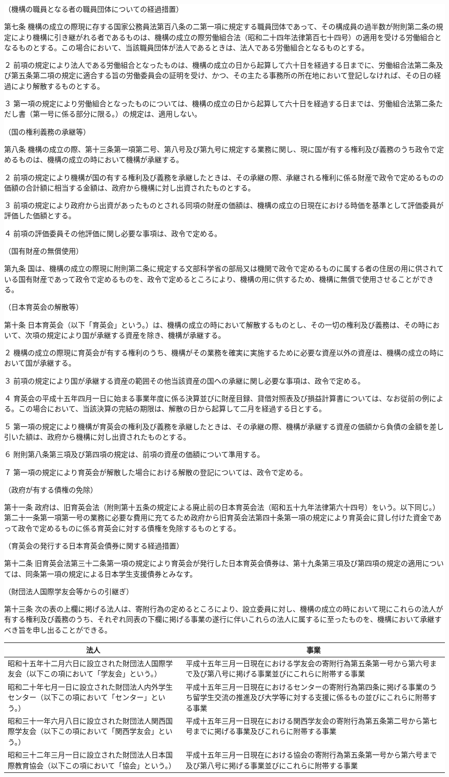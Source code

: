（機構の職員となる者の職員団体についての経過措置）

第七条 機構の成立の際現に存する国家公務員法第百八条の二第一項に規定する職員団体であって、その構成員の過半数が附則第二条の規定により機構に引き継がれる者であるものは、機構の成立の際労働組合法（昭和二十四年法律第百七十四号）の適用を受ける労働組合となるものとする。この場合において、当該職員団体が法人であるときは、法人である労働組合となるものとする。

２ 前項の規定により法人である労働組合となったものは、機構の成立の日から起算して六十日を経過する日までに、労働組合法第二条及び第五条第二項の規定に適合する旨の労働委員会の証明を受け、かつ、その主たる事務所の所在地において登記しなければ、その日の経過により解散するものとする。

３ 第一項の規定により労働組合となったものについては、機構の成立の日から起算して六十日を経過する日までは、労働組合法第二条ただし書（第一号に係る部分に限る。）の規定は、適用しない。

（国の権利義務の承継等）

第八条 機構の成立の際、第十三条第一項第二号、第八号及び第九号に規定する業務に関し、現に国が有する権利及び義務のうち政令で定めるものは、機構の成立の時において機構が承継する。

２ 前項の規定により機構が国の有する権利及び義務を承継したときは、その承継の際、承継される権利に係る財産で政令で定めるものの価額の合計額に相当する金額は、政府から機構に対し出資されたものとする。

３ 前項の規定により政府から出資があったものとされる同項の財産の価額は、機構の成立の日現在における時価を基準として評価委員が評価した価額とする。

４ 前項の評価委員その他評価に関し必要な事項は、政令で定める。

（国有財産の無償使用）

第九条 国は、機構の成立の際現に附則第二条に規定する文部科学省の部局又は機関で政令で定めるものに属する者の住居の用に供されている国有財産であって政令で定めるものを、政令で定めるところにより、機構の用に供するため、機構に無償で使用させることができる。

（日本育英会の解散等）

第十条 日本育英会（以下「育英会」という。）は、機構の成立の時において解散するものとし、その一切の権利及び義務は、その時において、次項の規定により国が承継する資産を除き、機構が承継する。

２ 機構の成立の際現に育英会が有する権利のうち、機構がその業務を確実に実施するために必要な資産以外の資産は、機構の成立の時において国が承継する。

３ 前項の規定により国が承継する資産の範囲その他当該資産の国への承継に関し必要な事項は、政令で定める。

４ 育英会の平成十五年四月一日に始まる事業年度に係る決算並びに財産目録、貸借対照表及び損益計算書については、なお従前の例による。この場合において、当該決算の完結の期限は、解散の日から起算して二月を経過する日とする。

５ 第一項の規定により機構が育英会の権利及び義務を承継したときは、その承継の際、機構が承継する資産の価額から負債の金額を差し引いた額は、政府から機構に対し出資されたものとする。

６ 附則第八条第三項及び第四項の規定は、前項の資産の価額について準用する。

７ 第一項の規定により育英会が解散した場合における解散の登記については、政令で定める。

（政府が有する債権の免除）

第十一条 政府は、旧育英会法（附則第十五条の規定による廃止前の日本育英会法（昭和五十九年法律第六十四号）をいう。以下同じ。）第二十一条第一項第一号の業務に必要な費用に充てるため政府から旧育英会法第四十条第一項の規定により育英会に貸し付けた資金であって政令で定めるものに係る育英会に対する債権を免除するものとする。

（育英会の発行する日本育英会債券に関する経過措置）

第十二条 旧育英会法第三十二条第一項の規定により育英会が発行した日本育英会債券は、第十九条第三項及び第四項の規定の適用については、同条第一項の規定による日本学生支援債券とみなす。

（財団法人国際学友会等からの引継ぎ）

第十三条 次の表の上欄に掲げる法人は、寄附行為の定めるところにより、設立委員に対し、機構の成立の時において現にこれらの法人が有する権利及び義務のうち、それぞれ同表の下欄に掲げる事業の遂行に伴いこれらの法人に属するに至ったものを、機構において承継すべき旨を申し出ることができる。

法人 | 事業  
---|---  
昭和十五年十二月六日に設立された財団法人国際学友会（以下この項において「学友会」という。） | 平成十五年三月一日現在における学友会の寄附行為第五条第一号から第六号まで及び第八号に掲げる事業並びにこれらに附帯する事業  
昭和二十年七月一日に設立された財団法人内外学生センター（以下この項において「センター」という。） | 平成十五年三月一日現在におけるセンターの寄附行為第四条に掲げる事業のうち留学生交流の推進及び大学等に対する支援に係るもの並びにこれらに附帯する事業  
昭和三十一年六月八日に設立された財団法人関西国際学友会（以下この項において「関西学友会」という。） | 平成十五年三月一日現在における関西学友会の寄附行為第五条第二号から第七号までに掲げる事業及びこれらに附帯する事業  
昭和三十二年三月一日に設立された財団法人日本国際教育協会（以下この項において「協会」という。） | 平成十五年三月一日現在における協会の寄附行為第五条第一号から第六号まで及び第八号に掲げる事業並びにこれらに附帯する事業  
  